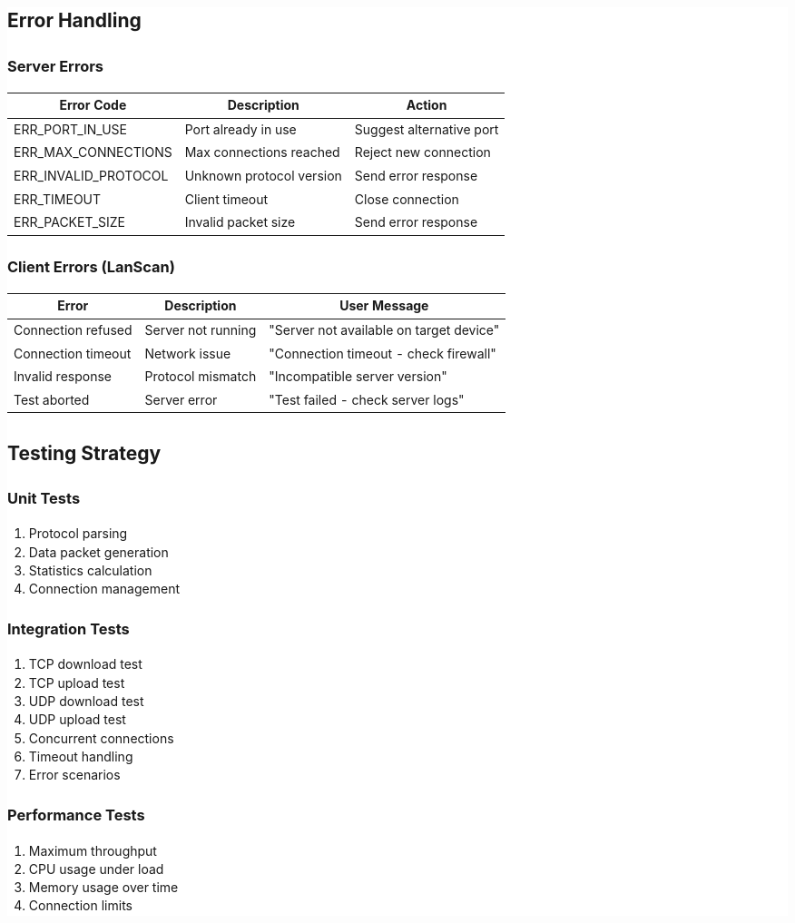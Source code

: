 ## Error Handling

### Server Errors
| Error Code | Description | Action |
|------------|-------------|--------|
| ERR_PORT_IN_USE | Port already in use | Suggest alternative port |
| ERR_MAX_CONNECTIONS | Max connections reached | Reject new connection |
| ERR_INVALID_PROTOCOL | Unknown protocol version | Send error response |
| ERR_TIMEOUT | Client timeout | Close connection |
| ERR_PACKET_SIZE | Invalid packet size | Send error response |

### Client Errors (LanScan)
| Error | Description | User Message |
|-------|-------------|--------------|
| Connection refused | Server not running | "Server not available on target device" |
| Connection timeout | Network issue | "Connection timeout - check firewall" |
| Invalid response | Protocol mismatch | "Incompatible server version" |
| Test aborted | Server error | "Test failed - check server logs" |

## Testing Strategy

### Unit Tests
1. Protocol parsing
2. Data packet generation
3. Statistics calculation
4. Connection management

### Integration Tests
1. TCP download test
2. TCP upload test
3. UDP download test
4. UDP upload test
5. Concurrent connections
6. Timeout handling
7. Error scenarios

### Performance Tests
1. Maximum throughput
2. CPU usage under load
3. Memory usage over time
4. Connection limits
